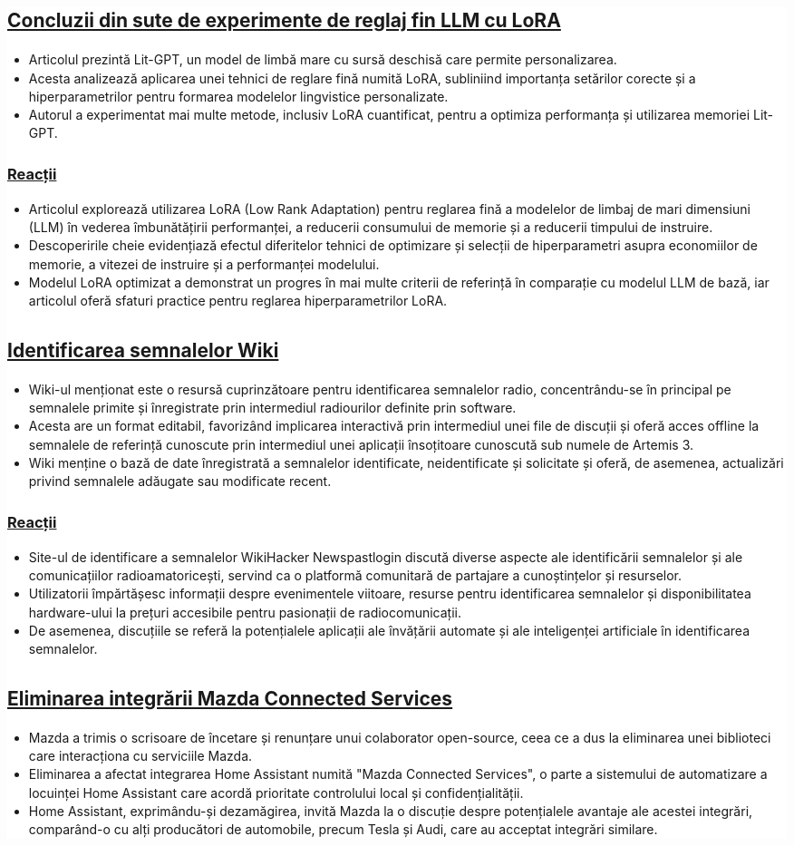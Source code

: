 ## [Concluzii din sute de experimente de reglaj fin LLM cu LoRA](https://lightning.ai/pages/community/lora-insights/)

- Articolul prezintă Lit-GPT, un model de limbă mare cu sursă deschisă care permite personalizarea.
- Acesta analizează aplicarea unei tehnici de reglare fină numită LoRA, subliniind importanța setărilor corecte și a hiperparametrilor pentru formarea modelelor lingvistice personalizate.
- Autorul a experimentat mai multe metode, inclusiv LoRA cuantificat, pentru a optimiza performanța și utilizarea memoriei Lit-GPT.

### [Reacții](https://news.ycombinator.com/item?id=37870930)

- Articolul explorează utilizarea LoRA (Low Rank Adaptation) pentru reglarea fină a modelelor de limbaj de mari dimensiuni (LLM) în vederea îmbunătățirii performanței, a reducerii consumului de memorie și a reducerii timpului de instruire.
- Descoperirile cheie evidențiază efectul diferitelor tehnici de optimizare și selecții de hiperparametri asupra economiilor de memorie, a vitezei de instruire și a performanței modelului.
- Modelul LoRA optimizat a demonstrat un progres în mai multe criterii de referință în comparație cu modelul LLM de bază, iar articolul oferă sfaturi practice pentru reglarea hiperparametrilor LoRA.

## [Identificarea semnalelor Wiki](https://www.sigidwiki.com/wiki/Signal_Identification_Guide)

- Wiki-ul menționat este o resursă cuprinzătoare pentru identificarea semnalelor radio, concentrându-se în principal pe semnalele primite și înregistrate prin intermediul radiourilor definite prin software.
- Acesta are un format editabil, favorizând implicarea interactivă prin intermediul unei file de discuții și oferă acces offline la semnalele de referință cunoscute prin intermediul unei aplicații însoțitoare cunoscută sub numele de Artemis 3.
- Wiki menține o bază de date înregistrată a semnalelor identificate, neidentificate și solicitate și oferă, de asemenea, actualizări privind semnalele adăugate sau modificate recent.

### [Reacții](https://news.ycombinator.com/item?id=37869534)

- Site-ul de identificare a semnalelor WikiHacker Newspastlogin discută diverse aspecte ale identificării semnalelor și ale comunicațiilor radioamatoricești, servind ca o platformă comunitară de partajare a cunoștințelor și resurselor.
- Utilizatorii împărtășesc informații despre evenimentele viitoare, resurse pentru identificarea semnalelor și disponibilitatea hardware-ului la prețuri accesibile pentru pasionații de radiocomunicații.
- De asemenea, discuțiile se referă la potențialele aplicații ale învățării automate și ale inteligenței artificiale în identificarea semnalelor.

## [Eliminarea integrării Mazda Connected Services](https://www.home-assistant.io/blog/2023/10/13/removal-of-mazda-connected-services-integration/)

- Mazda a trimis o scrisoare de încetare și renunțare unui colaborator open-source, ceea ce a dus la eliminarea unei biblioteci care interacționa cu serviciile Mazda.
- Eliminarea a afectat integrarea Home Assistant numită "Mazda Connected Services", o parte a sistemului de automatizare a locuinței Home Assistant care acordă prioritate controlului local și confidențialității.
- Home Assistant, exprimându-și dezamăgirea, invită Mazda la o discuție despre potențialele avantaje ale acestei integrări, comparând-o cu alți producători de automobile, precum Tesla și Audi, care au acceptat integrări similare.
